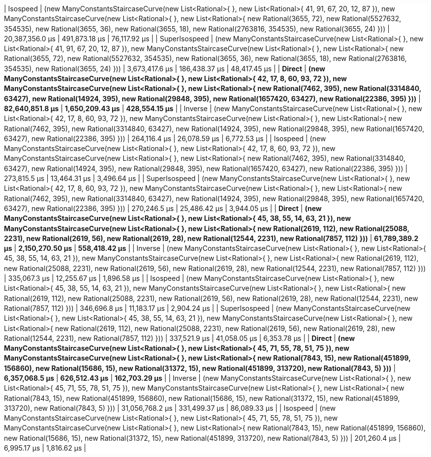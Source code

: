 | Isospeed      | (new ManyConstantsStaircaseCurve(new List&lt;Rational&gt;{  }, new List&lt;Rational&gt;{ 41, 91, 67, 20, 12, 87 }), new ManyConstantsStaircaseCurve(new List&lt;Rational&gt;{  }, new List&lt;Rational&gt;{ new Rational(3655, 72), new Rational(5527632, 354535), new Rational(3655, 36), new Rational(3655, 18), new Rational(2763816, 354535), new Rational(3655, 24) }))             | 20,387,356.0 μs |   491,873.18 μs |  76,117.92 μs |
| SuperIsospeed | (new ManyConstantsStaircaseCurve(new List&lt;Rational&gt;{  }, new List&lt;Rational&gt;{ 41, 91, 67, 20, 12, 87 }), new ManyConstantsStaircaseCurve(new List&lt;Rational&gt;{  }, new List&lt;Rational&gt;{ new Rational(3655, 72), new Rational(5527632, 354535), new Rational(3655, 36), new Rational(3655, 18), new Rational(2763816, 354535), new Rational(3655, 24) }))             |  3,673,417.6 μs |   186,438.37 μs |  48,417.45 μs |
| **Direct**        | **(new ManyConstantsStaircaseCurve(new List&lt;Rational&gt;{  }, new List&lt;Rational&gt;{ 42, 17, 8, 60, 93, 72 }), new ManyConstantsStaircaseCurve(new List&lt;Rational&gt;{  }, new List&lt;Rational&gt;{ new Rational(7462, 395), new Rational(3314840, 63427), new Rational(14924, 395), new Rational(29848, 395), new Rational(1657420, 63427), new Rational(22386, 395) }))**         | **82,640,851.8 μs** | **1,650,209.43 μs** | **428,554.15 μs** |
| Inverse       | (new ManyConstantsStaircaseCurve(new List&lt;Rational&gt;{  }, new List&lt;Rational&gt;{ 42, 17, 8, 60, 93, 72 }), new ManyConstantsStaircaseCurve(new List&lt;Rational&gt;{  }, new List&lt;Rational&gt;{ new Rational(7462, 395), new Rational(3314840, 63427), new Rational(14924, 395), new Rational(29848, 395), new Rational(1657420, 63427), new Rational(22386, 395) }))         |    264,116.4 μs |    26,078.59 μs |   6,772.53 μs |
| Isospeed      | (new ManyConstantsStaircaseCurve(new List&lt;Rational&gt;{  }, new List&lt;Rational&gt;{ 42, 17, 8, 60, 93, 72 }), new ManyConstantsStaircaseCurve(new List&lt;Rational&gt;{  }, new List&lt;Rational&gt;{ new Rational(7462, 395), new Rational(3314840, 63427), new Rational(14924, 395), new Rational(29848, 395), new Rational(1657420, 63427), new Rational(22386, 395) }))         |    273,815.5 μs |    13,464.31 μs |   3,496.64 μs |
| SuperIsospeed | (new ManyConstantsStaircaseCurve(new List&lt;Rational&gt;{  }, new List&lt;Rational&gt;{ 42, 17, 8, 60, 93, 72 }), new ManyConstantsStaircaseCurve(new List&lt;Rational&gt;{  }, new List&lt;Rational&gt;{ new Rational(7462, 395), new Rational(3314840, 63427), new Rational(14924, 395), new Rational(29848, 395), new Rational(1657420, 63427), new Rational(22386, 395) }))         |    270,246.5 μs |    25,486.42 μs |   3,944.05 μs |
| **Direct**        | **(new ManyConstantsStaircaseCurve(new List&lt;Rational&gt;{  }, new List&lt;Rational&gt;{ 45, 38, 55, 14, 63, 21 }), new ManyConstantsStaircaseCurve(new List&lt;Rational&gt;{  }, new List&lt;Rational&gt;{ new Rational(2619, 112), new Rational(25088, 2231), new Rational(2619, 56), new Rational(2619, 28), new Rational(12544, 2231), new Rational(7857, 112) }))**                   | **61,789,389.2 μs** | **2,150,270.50 μs** | **558,418.42 μs** |
| Inverse       | (new ManyConstantsStaircaseCurve(new List&lt;Rational&gt;{  }, new List&lt;Rational&gt;{ 45, 38, 55, 14, 63, 21 }), new ManyConstantsStaircaseCurve(new List&lt;Rational&gt;{  }, new List&lt;Rational&gt;{ new Rational(2619, 112), new Rational(25088, 2231), new Rational(2619, 56), new Rational(2619, 28), new Rational(12544, 2231), new Rational(7857, 112) }))                   |    335,067.3 μs |    12,255.67 μs |   1,896.58 μs |
| Isospeed      | (new ManyConstantsStaircaseCurve(new List&lt;Rational&gt;{  }, new List&lt;Rational&gt;{ 45, 38, 55, 14, 63, 21 }), new ManyConstantsStaircaseCurve(new List&lt;Rational&gt;{  }, new List&lt;Rational&gt;{ new Rational(2619, 112), new Rational(25088, 2231), new Rational(2619, 56), new Rational(2619, 28), new Rational(12544, 2231), new Rational(7857, 112) }))                   |    346,696.8 μs |    11,183.17 μs |   2,904.24 μs |
| SuperIsospeed | (new ManyConstantsStaircaseCurve(new List&lt;Rational&gt;{  }, new List&lt;Rational&gt;{ 45, 38, 55, 14, 63, 21 }), new ManyConstantsStaircaseCurve(new List&lt;Rational&gt;{  }, new List&lt;Rational&gt;{ new Rational(2619, 112), new Rational(25088, 2231), new Rational(2619, 56), new Rational(2619, 28), new Rational(12544, 2231), new Rational(7857, 112) }))                   |    337,521.9 μs |    41,058.05 μs |   6,353.78 μs |
| **Direct**        | **(new ManyConstantsStaircaseCurve(new List&lt;Rational&gt;{  }, new List&lt;Rational&gt;{ 45, 71, 55, 78, 51, 75 }), new ManyConstantsStaircaseCurve(new List&lt;Rational&gt;{  }, new List&lt;Rational&gt;{ new Rational(7843, 15), new Rational(451899, 156860), new Rational(15686, 15), new Rational(31372, 15), new Rational(451899, 313720), new Rational(7843, 5) }))**              |  **6,357,068.5 μs** |   **626,512.43 μs** | **162,703.29 μs** |
| Inverse       | (new ManyConstantsStaircaseCurve(new List&lt;Rational&gt;{  }, new List&lt;Rational&gt;{ 45, 71, 55, 78, 51, 75 }), new ManyConstantsStaircaseCurve(new List&lt;Rational&gt;{  }, new List&lt;Rational&gt;{ new Rational(7843, 15), new Rational(451899, 156860), new Rational(15686, 15), new Rational(31372, 15), new Rational(451899, 313720), new Rational(7843, 5) }))              | 31,056,768.2 μs |   331,499.37 μs |  86,089.33 μs |
| Isospeed      | (new ManyConstantsStaircaseCurve(new List&lt;Rational&gt;{  }, new List&lt;Rational&gt;{ 45, 71, 55, 78, 51, 75 }), new ManyConstantsStaircaseCurve(new List&lt;Rational&gt;{  }, new List&lt;Rational&gt;{ new Rational(7843, 15), new Rational(451899, 156860), new Rational(15686, 15), new Rational(31372, 15), new Rational(451899, 313720), new Rational(7843, 5) }))              |    201,260.4 μs |     6,995.17 μs |   1,816.62 μs |